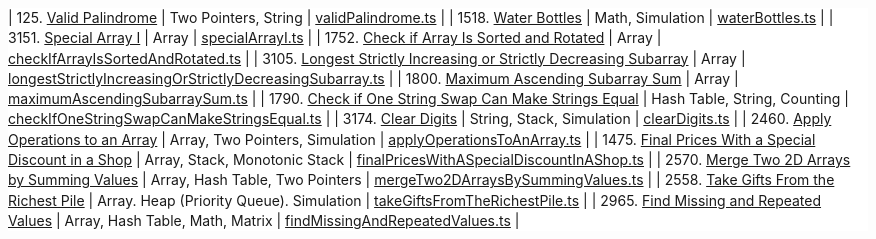 | 125. [Valid Palindrome](https://leetcode.com/problems/valid-palindrome/description/)                                                                                                                                          | Two Pointers, String                                                              | [validPalindrome.ts](./easyChallenges/validPalindrome.ts)                                                                                   |
| 1518. [Water Bottles](https://leetcode.com/problems/water-bottles/description/)                                                                                                                                               | Math, Simulation                                                                  | [waterBottles.ts](./easyChallenges/waterBottles.ts)                                                                                         |
| 3151. [Special Array I](https://leetcode.com/problems/special-array-i/description/?envType=daily-question&envId=2025-02-01)                                                                                                   | Array                                                                             | [specialArrayI.ts](./easyChallenges/specialArrayI.ts)                                                                                       |
| 1752. [Check if Array Is Sorted and Rotated](https://leetcode.com/problems/check-if-array-is-sorted-and-rotated/description/?envType=daily-question&envId=2025-02-02)                                                         | Array                                                                             | [checkIfArrayIsSortedAndRotated.ts](./easyChallenges/checkIfArrayIsSortedAndRotated.ts)                                                     |
| 3105. [Longest Strictly Increasing or Strictly Decreasing Subarray](https://leetcode.com/problems/longest-strictly-increasing-or-strictly-decreasing-subarray/description/)                                                   | Array                                                                             | [longestStrictlyIncreasingOrStrictlyDecreasingSubarray.ts](./easyChallenges/longestStrictlyIncreasingOrStrictlyDecreasingSubarray.ts)       |
| 1800. [Maximum Ascending Subarray Sum](https://leetcode.com/problems/maximum-ascending-subarray-sum/description/)                                                                                                             | Array                                                                             | [maximumAscendingSubarraySum.ts](./easyChallenges/maximumAscendingSubarraySum.ts)                                                           |
| 1790. [Check if One String Swap Can Make Strings Equal](https://leetcode.com/problems/check-if-one-string-swap-can-make-strings-equal/description/)                                                                           | Hash Table, String, Counting                                                      | [checkIfOneStringSwapCanMakeStringsEqual.ts](./easyChallenges/checkIfOneStringSwapCanMakeStringsEqual.ts)                                   |
| 3174. [Clear Digits](https://leetcode.com/problems/clear-digits/description/?envType=daily-question&envId=2025-02-10)                                                                                                         | String, Stack, Simulation                                                         | [clearDigits.ts](./easyChallenges/clearDigits.ts)                                                                                           |
| 2460. [Apply Operations to an Array](https://leetcode.com/problems/apply-operations-to-an-array/description/?envType=daily-question&envId=2025-03-01)                                                                         | Array, Two Pointers, Simulation                                                   | [applyOperationsToAnArray.ts](./easyChallenges/applyOperationsToAnArray.ts)                                                                 |
| 1475. [Final Prices With a Special Discount in a Shop](https://leetcode.com/problems/final-prices-with-a-special-discount-in-a-shop/description/?envType=daily-question&envId=2024-12-18)                                     | Array, Stack, Monotonic Stack                                                     | [finalPricesWithASpecialDiscountInAShop.ts](./easyChallenges/finalPricesWithASpecialDiscountInAShop.ts)                                     |
| 2570. [Merge Two 2D Arrays by Summing Values](https://leetcode.com/problems/merge-two-2d-arrays-by-summing-values/description/?envType=daily-question&envId=2025-03-02)                                                       | Array, Hash Table, Two Pointers                                                   | [mergeTwo2DArraysBySummingValues.ts](./easyChallenges/mergeTwo2DArraysBySummingValues.ts)                                                   |
| 2558. [Take Gifts From the Richest Pile](https://leetcode.com/problems/take-gifts-from-the-richest-pile/description/?envType=daily-question&envId=2024-12-12)                                                                 | Array. Heap (Priority Queue). Simulation                                          | [takeGiftsFromTheRichestPile.ts](./easyChallenges/takeGiftsFromTheRichestPile.ts)                                                           |
| 2965. [Find Missing and Repeated Values](https://leetcode.com/problems/find-missing-and-repeated-values/description/?envType=daily-question&envId=2025-03-06)                                                                 | Array, Hash Table, Math, Matrix                                                   | [findMissingAndRepeatedValues.ts](./easyChallenges/findMissingAndRepeatedValues.ts)                                                         |